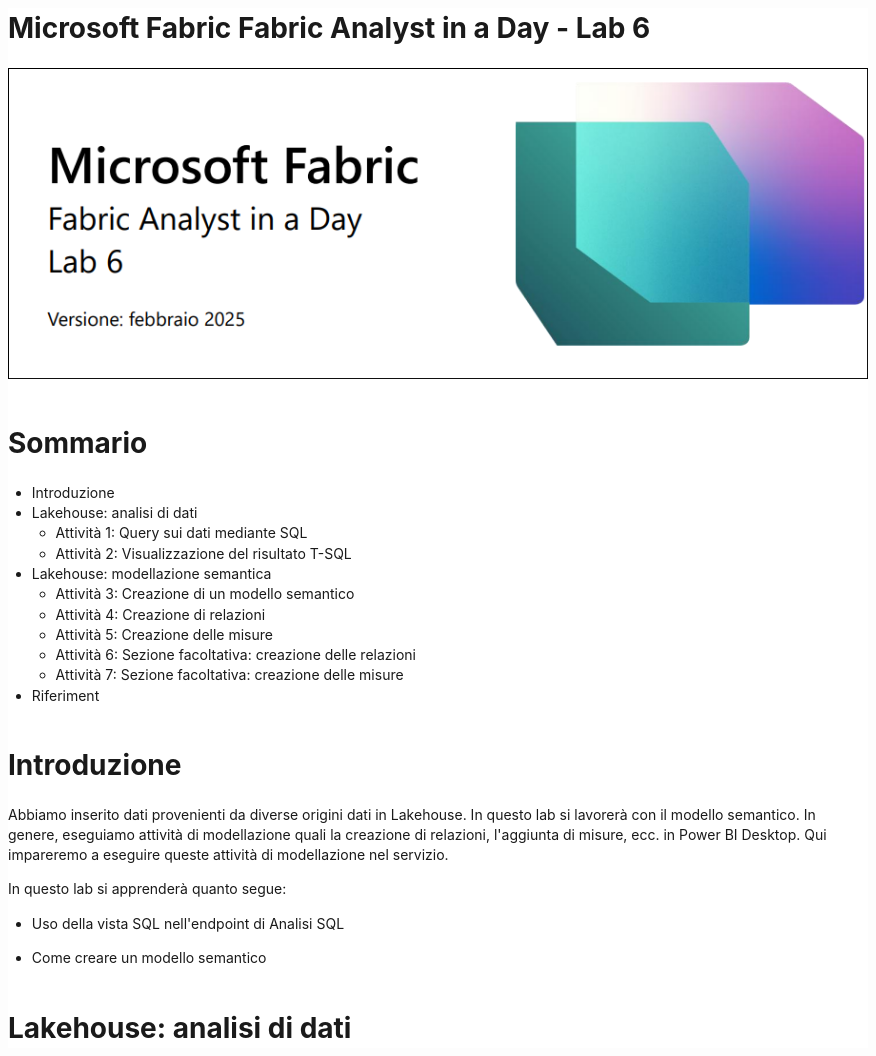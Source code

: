 # Microsoft Fabric Fabric Analyst in a Day - Lab 6

![](../media/lab-06/main6.png)

# Sommario
- Introduzione
- Lakehouse: analisi di dati
    - Attività 1: Query sui dati mediante SQL
    - Attività 2: Visualizzazione del risultato T-SQL
- Lakehouse: modellazione semantica
    - Attività 3: Creazione di un modello semantico
    - Attività 4: Creazione di relazioni
    - Attività 5: Creazione delle misure
    - Attività 6: Sezione facoltativa: creazione delle relazioni
    - Attività 7: Sezione facoltativa: creazione delle misure
- Riferiment

# Introduzione 

Abbiamo inserito dati provenienti da diverse origini dati in Lakehouse.
In questo lab si lavorerà con il modello semantico. In genere, eseguiamo
attività di modellazione quali la creazione di relazioni, l'aggiunta di
misure, ecc. in Power BI Desktop. Qui impareremo a eseguire queste
attività di modellazione nel servizio.

In questo lab si apprenderà quanto segue:

- Uso della vista SQL nell'endpoint di Analisi SQL

- Come creare un modello semantico

# Lakehouse: analisi di dati
